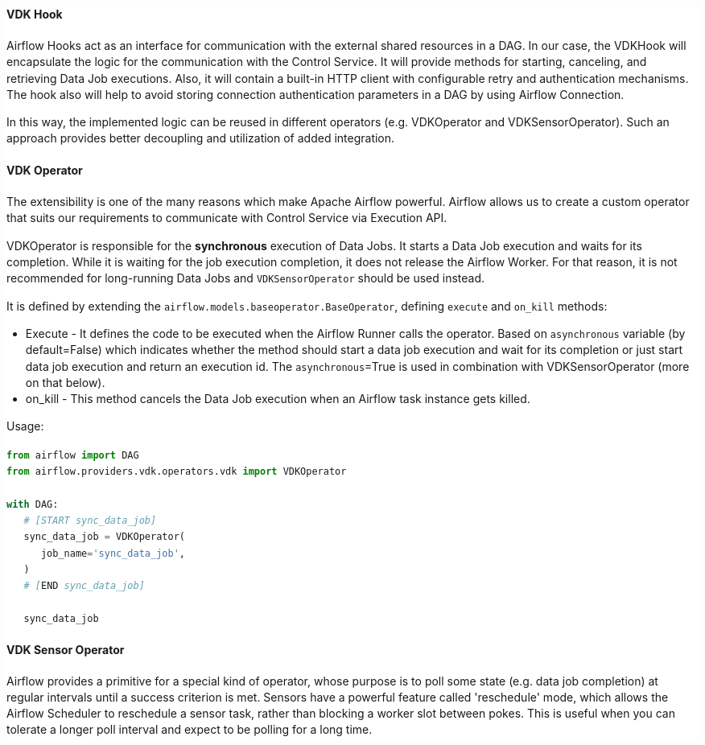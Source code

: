 #### VDK Hook

Airflow Hooks act as an interface for communication with the external shared resources in
a DAG. In our case, the VDKHook will encapsulate the logic for the communication with the
Control Service. It will provide methods for starting, canceling, and retrieving Data Job
executions. Also, it will contain a built-in HTTP client with configurable retry and
authentication mechanisms. The hook also will help to avoid storing connection
authentication parameters in a DAG by using Airflow Connection.

In this way, the implemented logic can be reused in different operators
(e.g. VDKOperator and VDKSensorOperator). Such an approach provides better decoupling and
utilization of added integration.

#### VDK Operator

The extensibility is one of the many reasons which make Apache Airflow powerful. Airflow
allows us to create a custom operator that suits our requirements to communicate with
Control Service via Execution API.

VDKOperator is responsible for the **synchronous** execution of Data Jobs. It starts a
Data Job execution and waits for its completion. While it is waiting for the job
execution completion, it does not release the Airflow Worker. For that reason, it is not
recommended for long-running Data Jobs and `VDKSensorOperator` should be used instead.

It is defined by extending the `airflow.models.baseoperator.BaseOperator`,
defining `execute` and `on_kill` methods:

* Execute - It defines the code to be executed when the Airflow Runner calls the
  operator. Based on
  `asynchronous` variable (by default=False) which indicates whether the method should
  start a data job execution and wait for its completion or just start data job execution
  and return an execution id. The `asynchronous`=True is used in combination with
  VDKSensorOperator (more on that below).
* on_kill - This method cancels the Data Job execution when an Airflow task instance gets
  killed.

Usage:

```python
from airflow import DAG
from airflow.providers.vdk.operators.vdk import VDKOperator

with DAG:
   # [START sync_data_job]
   sync_data_job = VDKOperator(
      job_name='sync_data_job',
   )
   # [END sync_data_job]

   sync_data_job
```

#### VDK Sensor Operator

Airflow provides a primitive for a special kind of operator, whose purpose is to poll
some state (e.g. data job completion) at regular intervals until a success criterion is
met. Sensors have a powerful feature called 'reschedule' mode, which allows the Airflow
Scheduler to reschedule a sensor task, rather than blocking a worker slot between pokes.
This is useful when you can tolerate a longer poll interval and expect to be polling for
a long time.
